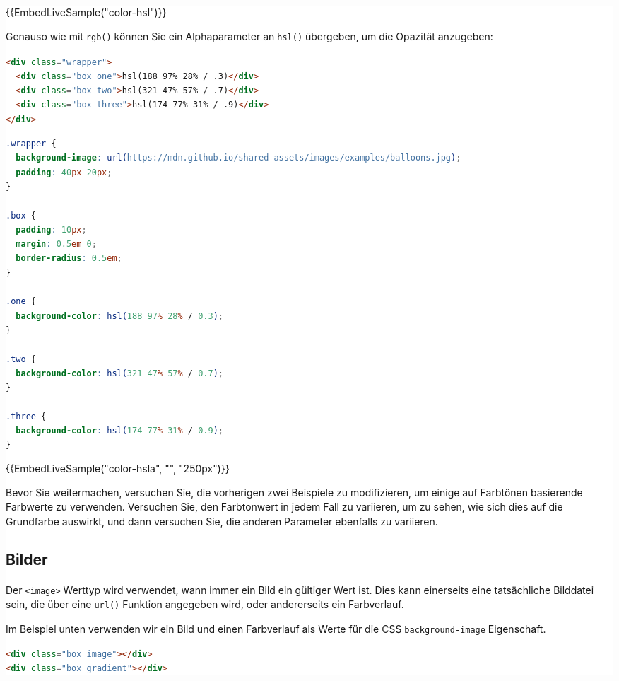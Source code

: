 {{EmbedLiveSample("color-hsl")}}

Genauso wie mit `rgb()` können Sie ein Alphaparameter an `hsl()` übergeben, um die Opazität anzugeben:

```html live-sample___color-hsla
<div class="wrapper">
  <div class="box one">hsl(188 97% 28% / .3)</div>
  <div class="box two">hsl(321 47% 57% / .7)</div>
  <div class="box three">hsl(174 77% 31% / .9)</div>
</div>
```

```css live-sample___color-hsla
.wrapper {
  background-image: url(https://mdn.github.io/shared-assets/images/examples/balloons.jpg);
  padding: 40px 20px;
}

.box {
  padding: 10px;
  margin: 0.5em 0;
  border-radius: 0.5em;
}

.one {
  background-color: hsl(188 97% 28% / 0.3);
}

.two {
  background-color: hsl(321 47% 57% / 0.7);
}

.three {
  background-color: hsl(174 77% 31% / 0.9);
}
```

{{EmbedLiveSample("color-hsla", "", "250px")}}

Bevor Sie weitermachen, versuchen Sie, die vorherigen zwei Beispiele zu modifizieren, um einige auf Farbtönen basierende Farbwerte zu verwenden. Versuchen Sie, den Farbtonwert in jedem Fall zu variieren, um zu sehen, wie sich dies auf die Grundfarbe auswirkt, und dann versuchen Sie, die anderen Parameter ebenfalls zu variieren.

## Bilder

Der [`<image>`](/de/docs/Web/CSS/image) Werttyp wird verwendet, wann immer ein Bild ein gültiger Wert ist. Dies kann einerseits eine tatsächliche Bilddatei sein, die über eine `url()` Funktion angegeben wird, oder andererseits ein Farbverlauf.

Im Beispiel unten verwenden wir ein Bild und einen Farbverlauf als Werte für die CSS `background-image` Eigenschaft.

```html live-sample___image
<div class="box image"></div>
<div class="box gradient"></div>
```
